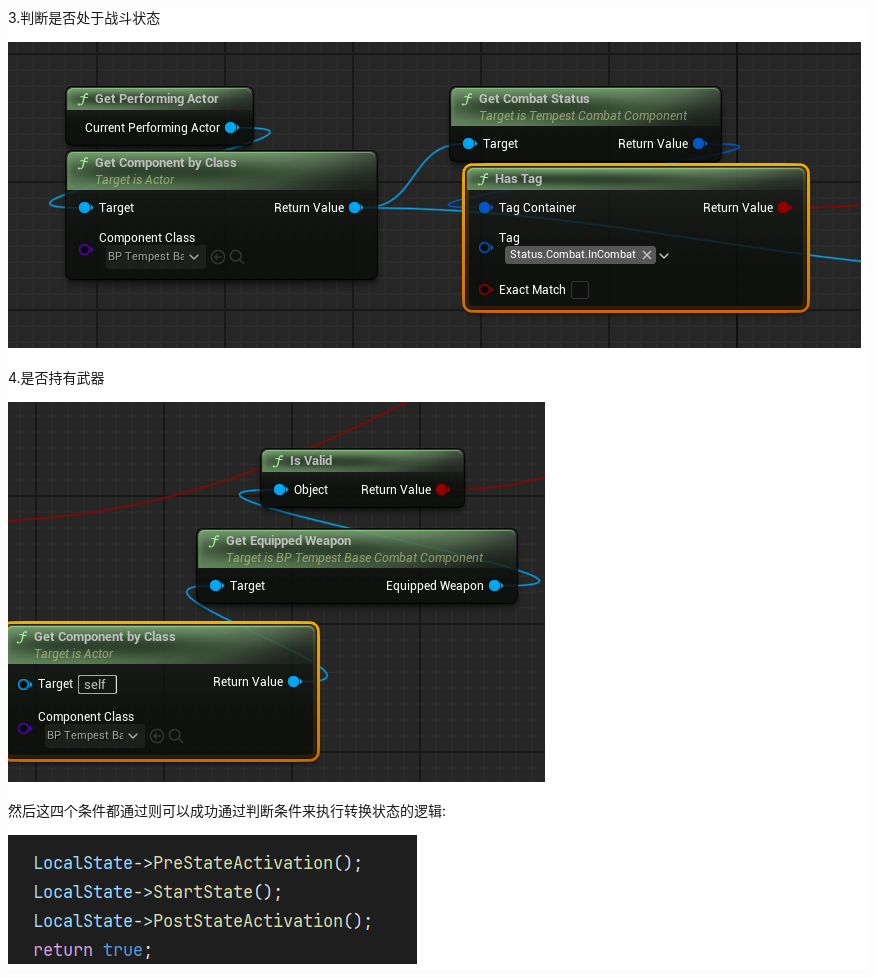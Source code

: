 3.判断是否处于战斗状态

![image-20250813194719233](./TyporaImage/image-20250813194719233.png)

4.是否持有武器

![image-20250813194813830](./TyporaImage/image-20250813194813830.png)

然后这四个条件都通过则可以成功通过判断条件来执行转换状态的逻辑:

![image-20250813193844536](./TyporaImage/image-20250813193844536.png)

